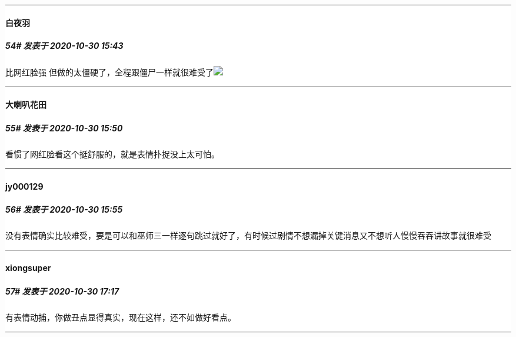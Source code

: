 


*****

####  白夜羽  
##### 54#       发表于 2020-10-30 15:43




比网红脸强
但做的太僵硬了，全程跟僵尸一样就很难受了<img src="https://static.saraba1st.com/image/smiley/face2017/125.png" referrerpolicy="no-referrer">







*****

####  大喇叭花田  
##### 55#       发表于 2020-10-30 15:50




看惯了网红脸看这个挺舒服的，就是表情扑捉没上太可怕。







*****

####  jy000129  
##### 56#       发表于 2020-10-30 15:55




没有表情确实比较难受，要是可以和巫师三一样逐句跳过就好了，有时候过剧情不想漏掉关键消息又不想听人慢慢吞吞讲故事就很难受







*****

####  xiongsuper  
##### 57#       发表于 2020-10-30 17:17




有表情动捕，你做丑点显得真实，现在这样，还不如做好看点。







*****
